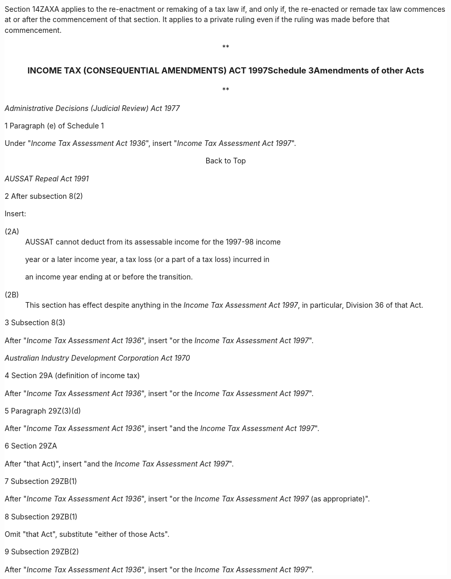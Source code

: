 Section 14ZAXA applies to the re-enactment or remaking of a tax law if, and only if, the re-enacted or remade tax law commences at or after the commencement of that section. It applies to a private ruling even if the ruling was made before that commencement.

<center>**

###  INCOME TAX (CONSEQUENTIAL AMENDMENTS) ACT 1997Schedule 3&#151;Amendments of other Acts  
**</center>

 _Administrative Decisions (Judicial Review) Act 1977_

1  Paragraph (e) of Schedule 1

Under "_Income Tax Assessment Act 1936_", insert "_Income Tax Assessment Act 1997_". 
<center>Back to Top</center>

_AUSSAT Repeal Act 1991_

2  After subsection 8(2)

Insert:

<dl compact="">

<dt>(2A)</dt><dd>AUSSAT cannot deduct from its assessable income for the 1997-98 income

year or a later income year, a tax loss (or a part of a tax loss) incurred in

an income year ending at or before the transition.</dd> <dt>(2B)</dt><dd>This section has effect despite anything in the _Income Tax Assessment Act 1997_, in particular, Division 36 of that Act. </dd> </dl>

3  Subsection 8(3)

After "_Income Tax Assessment Act 1936_", insert "or the _Income Tax Assessment Act 1997_". 

_Australian Industry Development Corporation Act 1970_

4  Section 29A (definition of income tax)

After "_Income Tax Assessment Act 1936_", insert "or the _Income Tax Assessment Act 1997_".

5  Paragraph 29Z(3)(d)

After "_Income Tax Assessment Act 1936_", insert "and the _Income Tax Assessment Act 1997_".

6  Section 29ZA

After "that Act)", insert "and the _Income Tax Assessment Act 1997_".

7  Subsection 29ZB(1)

After "_Income Tax Assessment Act 1936_", insert "or the _Income Tax Assessment Act 1997_ (as appropriate)".

8  Subsection 29ZB(1)

Omit "that Act", substitute "either of those Acts".

9  Subsection 29ZB(2)

After "_Income Tax Assessment Act 1936_", insert "or the _Income Tax Assessment Act 1997_".
